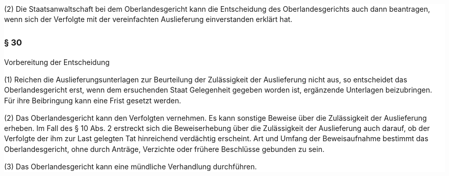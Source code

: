 </div>

<div class="jurAbsatz">

(2) Die Staatsanwaltschaft bei dem Oberlandesgericht kann die
Entscheidung des Oberlandesgerichts auch dann beantragen, wenn sich der
Verfolgte mit der vereinfachten Auslieferung einverstanden erklärt hat.

</div>

</div>

</div>

</div>

<span id="BJNR020710982BJNE004101307.html"></span>

### § 30  
Vorbereitung der Entscheidung

<div>

<div class="jnhtml">

<div>

<div class="jurAbsatz">

(1) Reichen die Auslieferungsunterlagen zur Beurteilung der Zulässigkeit
der Auslieferung nicht aus, so entscheidet das Oberlandesgericht erst,
wenn dem ersuchenden Staat Gelegenheit gegeben worden ist, ergänzende
Unterlagen beizubringen. Für ihre Beibringung kann eine Frist gesetzt
werden.

</div>

<div class="jurAbsatz">

(2) Das Oberlandesgericht kann den Verfolgten vernehmen. Es kann
sonstige Beweise über die Zulässigkeit der Auslieferung erheben. Im Fall
des § 10 Abs. 2 erstreckt sich die Beweiserhebung über die Zulässigkeit
der Auslieferung auch darauf, ob der Verfolgte der ihm zur Last gelegten
Tat hinreichend verdächtig erscheint. Art und Umfang der Beweisaufnahme
bestimmt das Oberlandesgericht, ohne durch Anträge, Verzichte oder
frühere Beschlüsse gebunden zu sein.

</div>

<div class="jurAbsatz">

(3) Das Oberlandesgericht kann eine mündliche Verhandlung durchführen.

</div>

</div>

</div>

</div>
